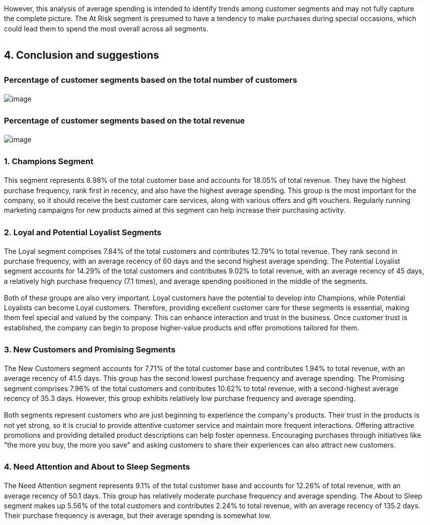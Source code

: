 However, this analysis of average spending is intended to identify trends among customer segments and may not fully capture the complete picture. The At Risk segment is presumed to have a tendency to make purchases during special occasions, which could lead them to spend the most overall across all segments.
## 4. Conclusion and suggestions
### Percentage of customer segments based on the total number of customers
![image](https://github.com/user-attachments/assets/feba753c-7e0b-4747-bfa4-70a52ee572cd)
### Percentage of customer segments based on the total revenue
![image](https://github.com/user-attachments/assets/d9e5146f-d97a-4a3c-b59b-dbd628443478)
### 1. Champions Segment
This segment represents 8.98% of the total customer base and accounts for 18.05% of total revenue. They have the highest purchase frequency, rank first in recency, and also have the highest average spending. This group is the most important for the company, so it should receive the best customer care services, along with various offers and gift vouchers. Regularly running marketing campaigns for new products aimed at this segment can help increase their purchasing activity.
### 2. Loyal and Potential Loyalist Segments
The Loyal segment comprises 7.84% of the total customers and contributes 12.79% to total revenue. They rank second in purchase frequency, with an average recency of 60 days and the second highest average spending. The Potential Loyalist segment accounts for 14.29% of the total customers and contributes 9.02% to total revenue, with an average recency of 45 days, a relatively high purchase frequency (7.1 times), and average spending positioned in the middle of the segments.

Both of these groups are also very important. Loyal customers have the potential to develop into Champions, while Potential Loyalists can become Loyal customers. Therefore, providing excellent customer care for these segments is essential, making them feel special and valued by the company. This can enhance interaction and trust in the business. Once customer trust is established, the company can begin to propose higher-value products and offer promotions tailored for them.
### 3. New Customers and Promising Segments
The New Customers segment accounts for 7.71% of the total customer base and contributes 1.94% to total revenue, with an average recency of 41.5 days. This group has the second lowest purchase frequency and average spending. The Promising segment comprises 7.96% of the total customers and contributes 10.62% to total revenue, with a second-highest average recency of 35.3 days. However, this group exhibits relatively low purchase frequency and average spending.

Both segments represent customers who are just beginning to experience the company's products. Their trust in the products is not yet strong, so it is crucial to provide attentive customer service and maintain more frequent interactions. Offering attractive promotions and providing detailed product descriptions can help foster openness. Encouraging purchases through initiatives like "the more you buy, the more you save" and asking customers to share their experiences can also attract new customers.
### 4. Need Attention and About to Sleep Segments
The Need Attention segment represents 9.1% of the total customer base and accounts for 12.26% of total revenue, with an average recency of 50.1 days. This group has relatively moderate purchase frequency and average spending. The About to Sleep segment makes up 5.56% of the total customers and contributes 2.24% to total revenue, with an average recency of 135.2 days. Their purchase frequency is average, but their average spending is somewhat low.
